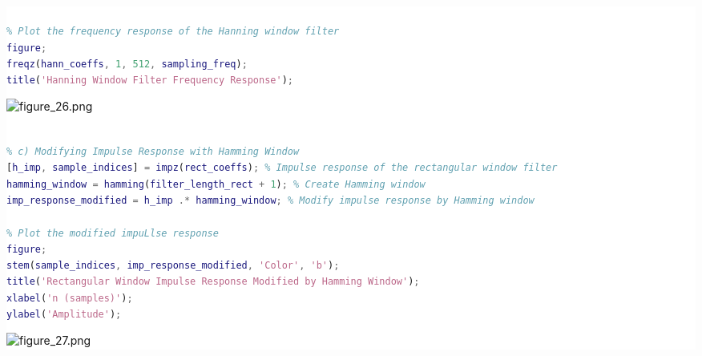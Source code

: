 ```matlab

% Plot the frequency response of the Hanning window filter
figure;
freqz(hann_coeffs, 1, 512, sampling_freq);
title('Hanning Window Filter Frequency Response');
```

![figure_26.png](MKn_media/figure_26.png)

```matlab

% c) Modifying Impulse Response with Hamming Window
[h_imp, sample_indices] = impz(rect_coeffs); % Impulse response of the rectangular window filter
hamming_window = hamming(filter_length_rect + 1); % Create Hamming window
imp_response_modified = h_imp .* hamming_window; % Modify impulse response by Hamming window

% Plot the modified impuLlse response
figure;
stem(sample_indices, imp_response_modified, 'Color', 'b');
title('Rectangular Window Impulse Response Modified by Hamming Window');
xlabel('n (samples)');
ylabel('Amplitude');
```

![figure_27.png](MKn_media/figure_27.png)

